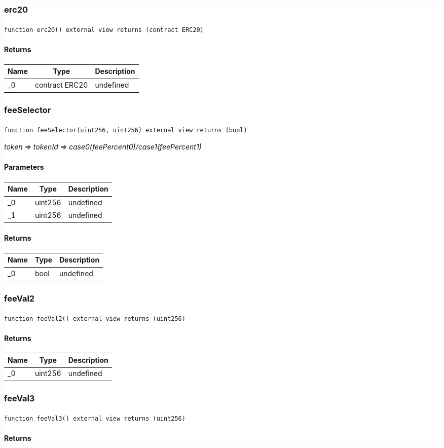 ### erc20

```solidity
function erc20() external view returns (contract ERC20)
```

#### Returns

| Name | Type           | Description |
| ---- | -------------- | ----------- |
| \_0  | contract ERC20 | undefined   |

### feeSelector

```solidity
function feeSelector(uint256, uint256) external view returns (bool)
```

_token =&gt; tokenId =&gt; case0(feePercent0)/case1(feePercent1)_

#### Parameters

| Name | Type    | Description |
| ---- | ------- | ----------- |
| \_0  | uint256 | undefined   |
| \_1  | uint256 | undefined   |

#### Returns

| Name | Type | Description |
| ---- | ---- | ----------- |
| \_0  | bool | undefined   |

### feeVal2

```solidity
function feeVal2() external view returns (uint256)
```

#### Returns

| Name | Type    | Description |
| ---- | ------- | ----------- |
| \_0  | uint256 | undefined   |

### feeVal3

```solidity
function feeVal3() external view returns (uint256)
```

#### Returns
